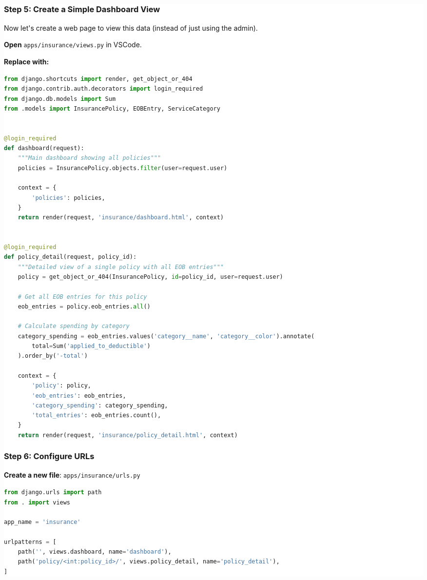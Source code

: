 ### Step 5: Create a Simple Dashboard View

Now let's create a web page to view this data (instead of just using the admin).

**Open** `apps/insurance/views.py` in VSCode.

**Replace with:**

```python
from django.shortcuts import render, get_object_or_404
from django.contrib.auth.decorators import login_required
from django.db.models import Sum
from .models import InsurancePolicy, EOBEntry, ServiceCategory


@login_required
def dashboard(request):
    """Main dashboard showing all policies"""
    policies = InsurancePolicy.objects.filter(user=request.user)

    context = {
        'policies': policies,
    }
    return render(request, 'insurance/dashboard.html', context)


@login_required
def policy_detail(request, policy_id):
    """Detailed view of a single policy with all EOB entries"""
    policy = get_object_or_404(InsurancePolicy, id=policy_id, user=request.user)

    # Get all EOB entries for this policy
    eob_entries = policy.eob_entries.all()

    # Calculate spending by category
    category_spending = eob_entries.values('category__name', 'category__color').annotate(
        total=Sum('applied_to_deductible')
    ).order_by('-total')

    context = {
        'policy': policy,
        'eob_entries': eob_entries,
        'category_spending': category_spending,
        'total_entries': eob_entries.count(),
    }
    return render(request, 'insurance/policy_detail.html', context)
```

### Step 6: Configure URLs

**Create a new file**: `apps/insurance/urls.py`

```python
from django.urls import path
from . import views

app_name = 'insurance'

urlpatterns = [
    path('', views.dashboard, name='dashboard'),
    path('policy/<int:policy_id>/', views.policy_detail, name='policy_detail'),
]
```
